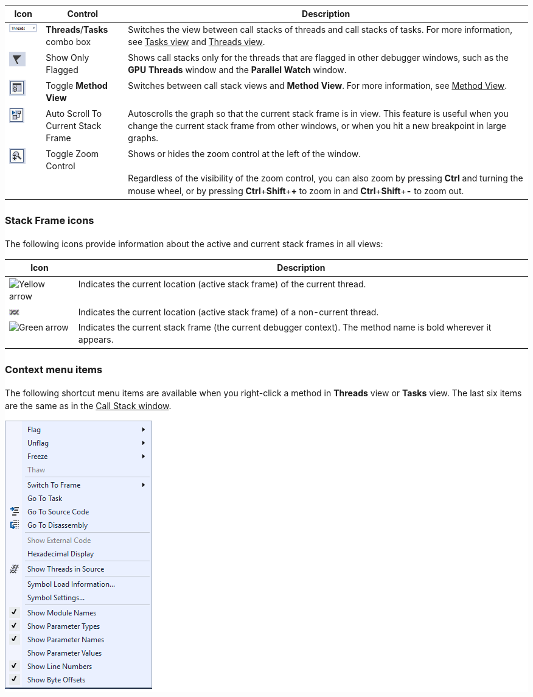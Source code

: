 |Icon|Control|Description|  
|-|-|-|  
|![Threads/Tasks combo box](media/parallel_toolbar1.png "Threads/Tasks combo box")|**Threads**/**Tasks** combo box|Switches the view between call stacks of threads and call stacks of tasks. For more information, see [Tasks view](#tasks-view) and [Threads view](#threads-view).|  
|![Show Only Flagged icon](media/parallel_toolbar2.png "Show Only Flagged icon")|Show Only Flagged|Shows call stacks only for the threads that are flagged in other debugger windows, such as the **GPU Threads** window and the **Parallel Watch** window.|  
|![Toggle Method View icon](media/parallel_toolbar3.png "Toggle Method View icon")|Toggle **Method View**|Switches between call stack views and **Method View**. For more information, see [Method View](#method-view).|  
|![Auto Scroll to Current icon](media/parallel_toolbar4.png "Auto Scroll to Current icon")|Auto Scroll To Current Stack Frame|Autoscrolls the graph so that the current stack frame is in view. This feature is useful when you change the current stack frame from other windows, or when you hit a new breakpoint in large graphs.|  
|![Toggle Zoom icon](media/parallel_toolbar5.png "Toggle Zoom icon")|Toggle Zoom Control|Shows or hides the zoom control at the left of the window. <br /><br />Regardless of the visibility of the zoom control, you can also zoom by pressing **Ctrl** and turning the mouse wheel, or by pressing **Ctrl**+**Shift**+**+** to zoom in and **Ctrl**+**Shift**+**-** to zoom out. |  
  
### Stack Frame icons
The following icons provide information about the active and current stack frames in all views:

|Icon|Description|  
|-|-|  
|![Yellow arrow](media/icon_parallelyellowarrow.gif)|Indicates the current location (active stack frame) of the current thread.|
|![Threads icon](media/icon_parallelthreads.gif)|Indicates the current location (active stack frame) of a non-current thread.|
|![Green arrow](media/icon_parallelgreenarrow.gif)|Indicates the current stack frame (the current debugger context). The method name is bold wherever it appears.|  

### Context menu items  
The following shortcut menu items are available when you right-click a method in **Threads** view or **Tasks** view. The last six items are the same as in the [Call Stack window](how-to-use-the-call-stack-window.md).  

![Shortcut menu in Parallel Stacks window](../debugger/media/parallel_contmenu.png "Shortcut menu in Parallel Stacks window")  
